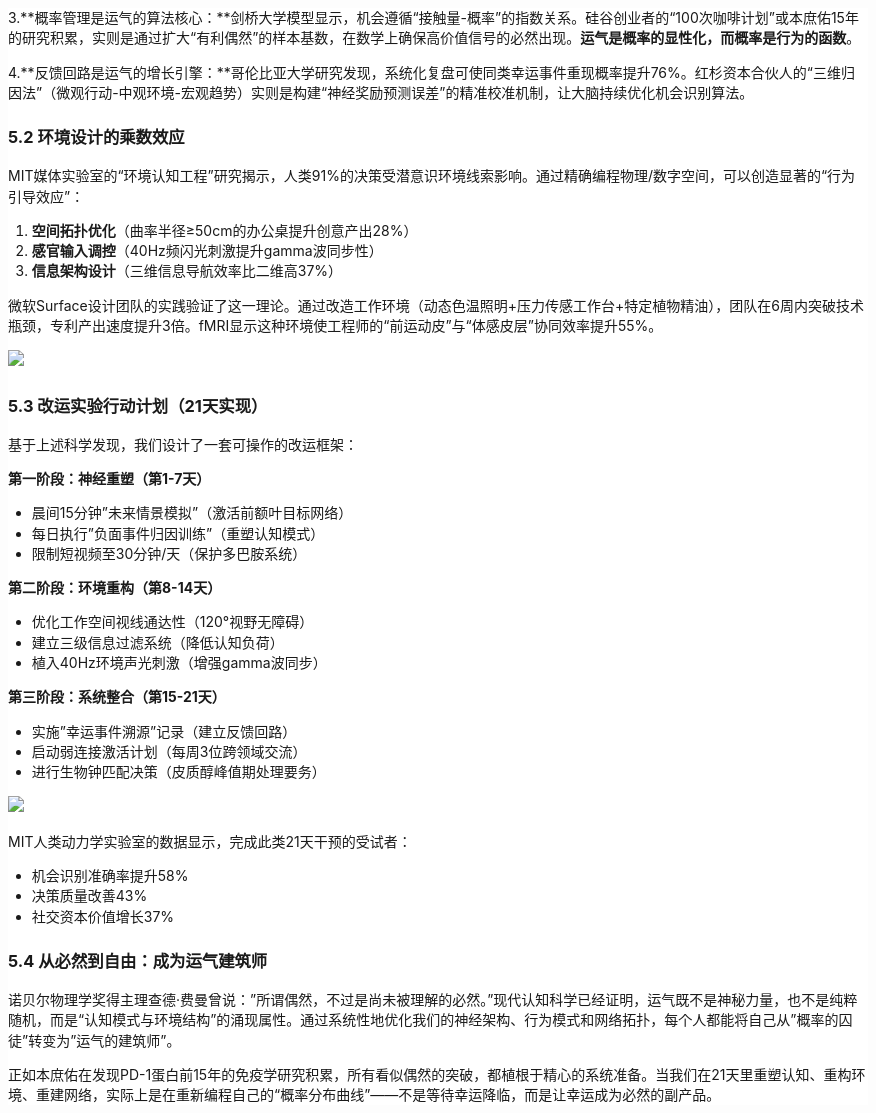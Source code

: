 3.**概率管理是运气的算法核心：**剑桥大学模型显示，机会遵循“接触量-概率”的指数关系。硅谷创业者的“100次咖啡计划”或本庶佑15年的研究积累，实则是通过扩大“有利偶然”的样本基数，在数学上确保高价值信号的必然出现。**运气是概率的显性化，而概率是行为的函数**。

4.**反馈回路是运气的增长引擎：**哥伦比亚大学研究发现，系统化复盘可使同类幸运事件重现概率提升76%。红杉资本合伙人的“三维归因法”（微观行动-中观环境-宏观趋势）实则是构建“神经奖励预测误差”的精准校准机制，让大脑持续优化机会识别算法。

### 5.2 环境设计的乘数效应

MIT媒体实验室的“环境认知工程”研究揭示，人类91%的决策受潜意识环境线索影响。通过精确编程物理/数字空间，可以创造显著的“行为引导效应”：

1.  **空间拓扑优化**（曲率半径≥50cm的办公桌提升创意产出28%）
2.  **感官输入调控**（40Hz频闪光刺激提升gamma波同步性）
3.  **信息架构设计**（三维信息导航效率比二维高37%）

微软Surface设计团队的实践验证了这一理论。通过改造工作环境（动态色温照明+压力传感工作台+特定植物精油），团队在6周内突破技术瓶颈，专利产出速度提升3倍。fMRI显示这种环境使工程师的“前运动皮”与“体感皮层”协同效率提升55%。

![](https://image.woshipm.com/wp-files/2025/05/2bDUTR91LpW8ZuuYYPoY.png)

### 5.3 改运实验行动计划（21天实现）

基于上述科学发现，我们设计了一套可操作的改运框架：

**第一阶段：神经重塑（第1-7天）**

*   晨间15分钟”未来情景模拟”（激活前额叶目标网络）
*   每日执行”负面事件归因训练”（重塑认知模式）
*   限制短视频至30分钟/天（保护多巴胺系统）

**第二阶段：环境重构（第8-14天）**

*   优化工作空间视线通达性（120°视野无障碍）
*   建立三级信息过滤系统（降低认知负荷）
*   植入40Hz环境声光刺激（增强gamma波同步）

**第三阶段：系统整合（第15-21天）**

*   实施”幸运事件溯源”记录（建立反馈回路）
*   启动弱连接激活计划（每周3位跨领域交流）
*   进行生物钟匹配决策（皮质醇峰值期处理要务）

![](https://image.woshipm.com/wp-files/2025/05/WikiettzKeriFSjtryhH.png)

MIT人类动力学实验室的数据显示，完成此类21天干预的受试者：

*   机会识别准确率提升58%
*   决策质量改善43%
*   社交资本价值增长37%

### 5.4 从必然到自由：成为运气建筑师

诺贝尔物理学奖得主理查德·费曼曾说：”所谓偶然，不过是尚未被理解的必然。”现代认知科学已经证明，运气既不是神秘力量，也不是纯粹随机，而是“认知模式与环境结构”的涌现属性。通过系统性地优化我们的神经架构、行为模式和网络拓扑，每个人都能将自己从”概率的囚徒”转变为”运气的建筑师”。

正如本庶佑在发现PD-1蛋白前15年的免疫学研究积累，所有看似偶然的突破，都植根于精心的系统准备。当我们在21天里重塑认知、重构环境、重建网络，实际上是在重新编程自己的“概率分布曲线”——不是等待幸运降临，而是让幸运成为必然的副产品。
